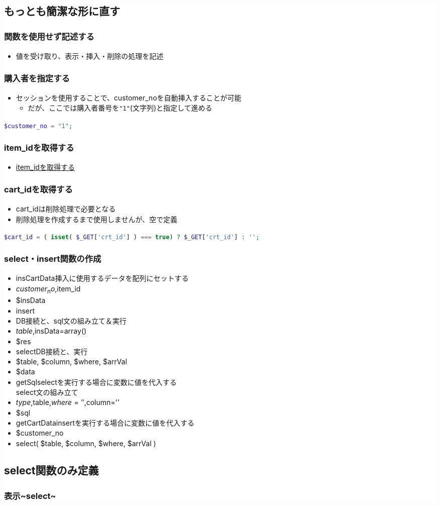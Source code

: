 ## もっとも簡潔な形に直す

### 関数を使用せず記述する

* 値を受け取り、表示・挿入・削除の処理を記述

### 購入者を指定する

* セッションを使用することで、customer_noを自動挿入することが可能
    * だが、ここでは購入者番号を`"1"`(文字列)と指定して進める

```php
$customer_no = "1";
```

### item_idを取得する

* [item_idを取得する](https://github.com/aki-creatist/shopping_cart/blob/e1e0995e8206cba8ab891b208100ba43181a01ef/var/www/html/shopping/cart.php#L18)

### cart_idを取得する

* cart_idは削除処理で必要となる
* 削除処理を作成するまで使用しませんが、空で定義

```php
$cart_id = ( isset( $_GET['crt_id'] ) === true) ? $_GET['crt_id'] : '';
```

### select・insert関数の作成

* insCartData<td>挿入に使用するデータを配列にセットする
* $customer_no,$item_id
* $insData
* insert
* DB接続と、sql文の組み立て＆実行
* $table,$insData=array()
* $res
* select<td>DB接続と、実行
* $table, $column, $where, $arrVal
* $data
* getSql<td>selectを実行する場合に変数に値を代入する<br>select文の組み立て
* $type,$table,$where='',$column=''
* $sql
* getCartData<td>insertを実行する場合に変数に値を代入する
* $customer_no
* select( $table, $column, $where, $arrVal )

## select関数のみ定義

### 表示~select~
